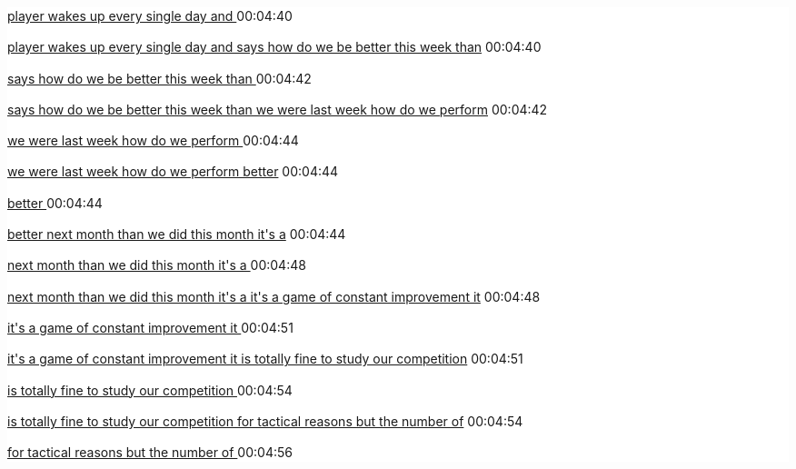 [player wakes up every single day and
 ](https://www.youtube.com/watch?v=vGz-iNrtjW8#t=00h04m40s)
00:04:40

[player wakes up every single day and
says how do we be better this week than](https://www.youtube.com/watch?v=vGz-iNrtjW8#t=00h04m40s)
00:04:40

[says how do we be better this week than
 ](https://www.youtube.com/watch?v=vGz-iNrtjW8#t=00h04m42s)
00:04:42

[says how do we be better this week than
we were last week how do we perform](https://www.youtube.com/watch?v=vGz-iNrtjW8#t=00h04m42s)
00:04:42

[we were last week how do we perform
 ](https://www.youtube.com/watch?v=vGz-iNrtjW8#t=00h04m44s)
00:04:44

[we were last week how do we perform
better](https://www.youtube.com/watch?v=vGz-iNrtjW8#t=00h04m44s)
00:04:44

[better
 ](https://www.youtube.com/watch?v=vGz-iNrtjW8#t=00h04m44s)
00:04:44

[better
next month than we did this month it's a](https://www.youtube.com/watch?v=vGz-iNrtjW8#t=00h04m44s)
00:04:44

[next month than we did this month it's a
 ](https://www.youtube.com/watch?v=vGz-iNrtjW8#t=00h04m48s)
00:04:48

[next month than we did this month it's a
it's a game of constant improvement it](https://www.youtube.com/watch?v=vGz-iNrtjW8#t=00h04m48s)
00:04:48

[it's a game of constant improvement it
 ](https://www.youtube.com/watch?v=vGz-iNrtjW8#t=00h04m51s)
00:04:51

[it's a game of constant improvement it
is totally fine to study our competition](https://www.youtube.com/watch?v=vGz-iNrtjW8#t=00h04m51s)
00:04:51

[is totally fine to study our competition
 ](https://www.youtube.com/watch?v=vGz-iNrtjW8#t=00h04m54s)
00:04:54

[is totally fine to study our competition
for tactical reasons but the number of](https://www.youtube.com/watch?v=vGz-iNrtjW8#t=00h04m54s)
00:04:54

[for tactical reasons but the number of
 ](https://www.youtube.com/watch?v=vGz-iNrtjW8#t=00h04m56s)
00:04:56
